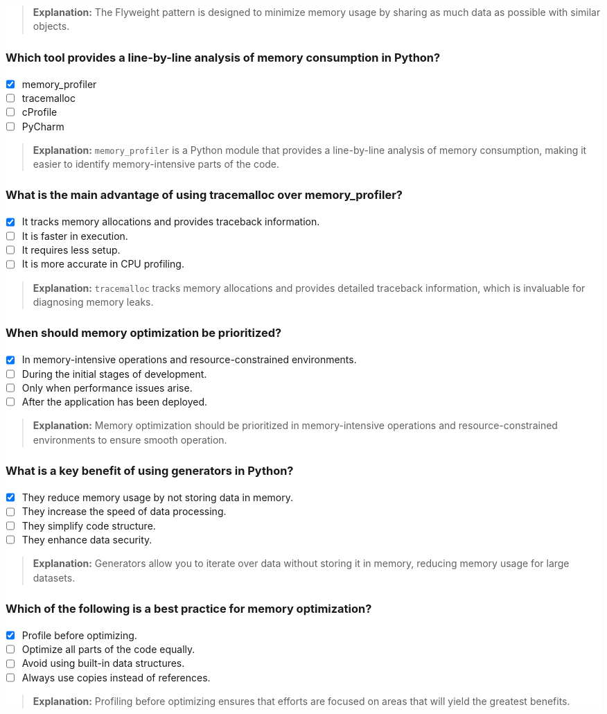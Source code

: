 > **Explanation:** The Flyweight pattern is designed to minimize memory usage by sharing as much data as possible with similar objects.

### Which tool provides a line-by-line analysis of memory consumption in Python?

- [x] memory_profiler
- [ ] tracemalloc
- [ ] cProfile
- [ ] PyCharm

> **Explanation:** `memory_profiler` is a Python module that provides a line-by-line analysis of memory consumption, making it easier to identify memory-intensive parts of the code.

### What is the main advantage of using tracemalloc over memory_profiler?

- [x] It tracks memory allocations and provides traceback information.
- [ ] It is faster in execution.
- [ ] It requires less setup.
- [ ] It is more accurate in CPU profiling.

> **Explanation:** `tracemalloc` tracks memory allocations and provides detailed traceback information, which is invaluable for diagnosing memory leaks.

### When should memory optimization be prioritized?

- [x] In memory-intensive operations and resource-constrained environments.
- [ ] During the initial stages of development.
- [ ] Only when performance issues arise.
- [ ] After the application has been deployed.

> **Explanation:** Memory optimization should be prioritized in memory-intensive operations and resource-constrained environments to ensure smooth operation.

### What is a key benefit of using generators in Python?

- [x] They reduce memory usage by not storing data in memory.
- [ ] They increase the speed of data processing.
- [ ] They simplify code structure.
- [ ] They enhance data security.

> **Explanation:** Generators allow you to iterate over data without storing it in memory, reducing memory usage for large datasets.

### Which of the following is a best practice for memory optimization?

- [x] Profile before optimizing.
- [ ] Optimize all parts of the code equally.
- [ ] Avoid using built-in data structures.
- [ ] Always use copies instead of references.

> **Explanation:** Profiling before optimizing ensures that efforts are focused on areas that will yield the greatest benefits.
